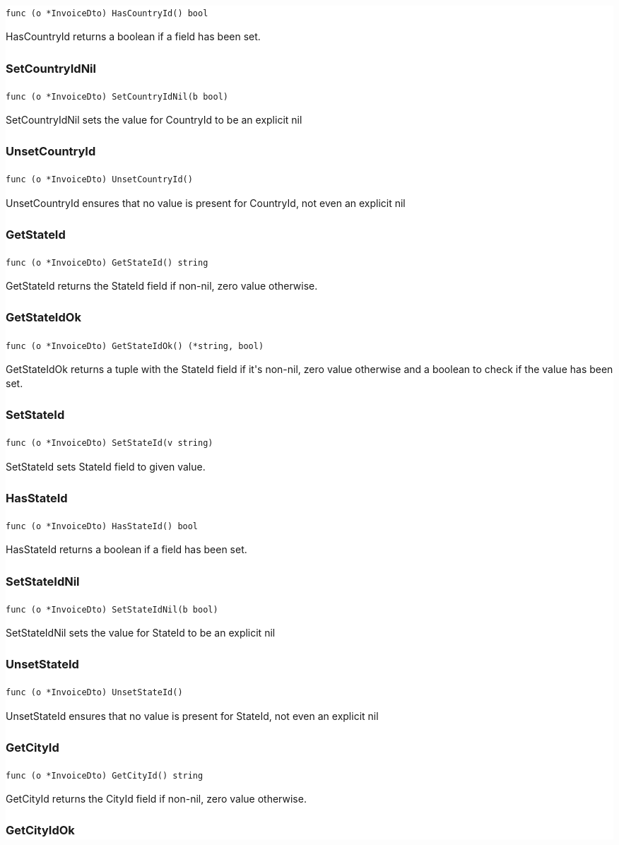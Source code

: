 `func (o *InvoiceDto) HasCountryId() bool`

HasCountryId returns a boolean if a field has been set.

### SetCountryIdNil

`func (o *InvoiceDto) SetCountryIdNil(b bool)`

 SetCountryIdNil sets the value for CountryId to be an explicit nil

### UnsetCountryId
`func (o *InvoiceDto) UnsetCountryId()`

UnsetCountryId ensures that no value is present for CountryId, not even an explicit nil
### GetStateId

`func (o *InvoiceDto) GetStateId() string`

GetStateId returns the StateId field if non-nil, zero value otherwise.

### GetStateIdOk

`func (o *InvoiceDto) GetStateIdOk() (*string, bool)`

GetStateIdOk returns a tuple with the StateId field if it's non-nil, zero value otherwise
and a boolean to check if the value has been set.

### SetStateId

`func (o *InvoiceDto) SetStateId(v string)`

SetStateId sets StateId field to given value.

### HasStateId

`func (o *InvoiceDto) HasStateId() bool`

HasStateId returns a boolean if a field has been set.

### SetStateIdNil

`func (o *InvoiceDto) SetStateIdNil(b bool)`

 SetStateIdNil sets the value for StateId to be an explicit nil

### UnsetStateId
`func (o *InvoiceDto) UnsetStateId()`

UnsetStateId ensures that no value is present for StateId, not even an explicit nil
### GetCityId

`func (o *InvoiceDto) GetCityId() string`

GetCityId returns the CityId field if non-nil, zero value otherwise.

### GetCityIdOk
